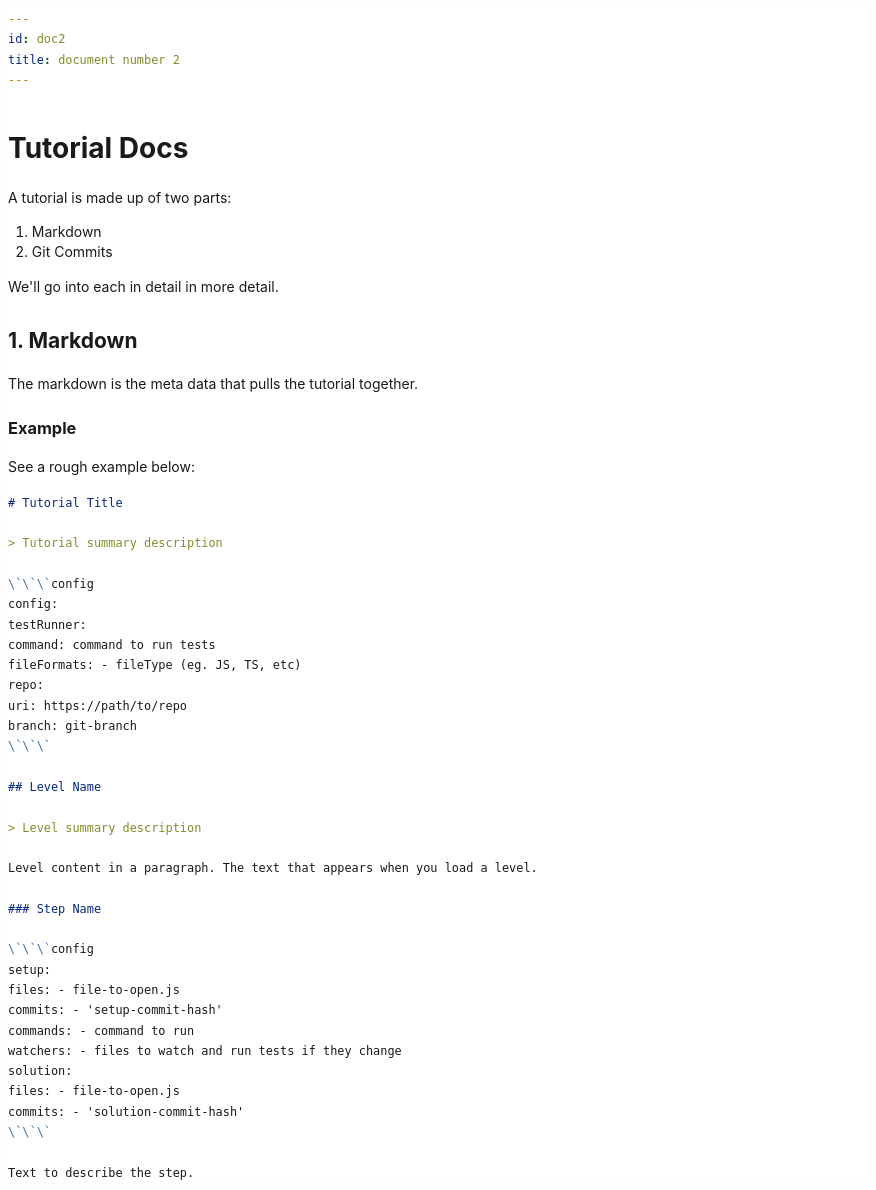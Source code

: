 ```yaml
---
id: doc2
title: document number 2
---
```


# Tutorial Docs

A tutorial is made up of two parts:

1. Markdown
2. Git Commits

We'll go into each in detail in more detail.

## 1. Markdown

The markdown is the meta data that pulls the tutorial together.

### Example

See a rough example below:

```md
# Tutorial Title

> Tutorial summary description

\`\`\`config
config:
testRunner:
command: command to run tests
fileFormats: - fileType (eg. JS, TS, etc)
repo:
uri: https://path/to/repo
branch: git-branch
\`\`\`

## Level Name

> Level summary description

Level content in a paragraph. The text that appears when you load a level.

### Step Name

\`\`\`config
setup:
files: - file-to-open.js
commits: - 'setup-commit-hash'
commands: - command to run
watchers: - files to watch and run tests if they change
solution:
files: - file-to-open.js
commits: - 'solution-commit-hash'
\`\`\`

Text to describe the step.
```
